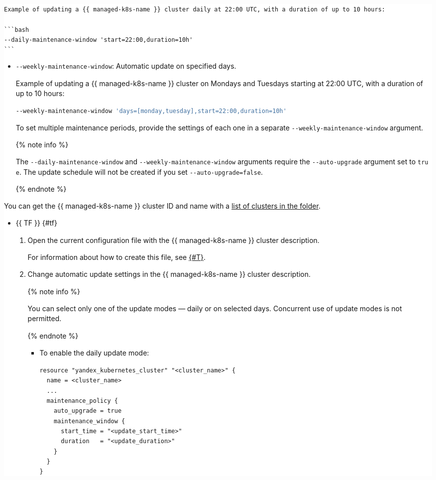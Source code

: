     Example of updating a {{ managed-k8s-name }} cluster daily at 22:00 UTC, with a duration of up to 10 hours:

    ```bash
    --daily-maintenance-window 'start=22:00,duration=10h'
    ```

  * `--weekly-maintenance-window`: Automatic update on specified days.

    Example of updating a {{ managed-k8s-name }} cluster on Mondays and Tuesdays starting at 22:00 UTC, with a duration of up to 10 hours:

    ```bash
    --weekly-maintenance-window 'days=[monday,tuesday],start=22:00,duration=10h'
    ```

    To set multiple maintenance periods, provide the settings of each one in a separate `--weekly-maintenance-window` argument.

    {% note info %}

    The `--daily-maintenance-window` and `--weekly-maintenance-window` arguments require the `--auto-upgrade` argument set to `true`. The update schedule will not be created if you set `--auto-upgrade=false`.

    {% endnote %}

  You can get the {{ managed-k8s-name }} cluster ID and name with a [list of clusters in the folder](kubernetes-cluster/kubernetes-cluster-list.md).

- {{ TF }} {#tf}

  1. Open the current configuration file with the {{ managed-k8s-name }} cluster description.

     For information about how to create this file, see [{#T}](../../managed-kubernetes/operations/kubernetes-cluster/kubernetes-cluster-create.md).
  1. Change automatic update settings in the {{ managed-k8s-name }} cluster description.

     {% note info %}

     You can select only one of the update modes — daily or on selected days. Concurrent use of update modes is not permitted.

     {% endnote %}

     * To enable the daily update mode:

       ```hcl
       resource "yandex_kubernetes_cluster" "<cluster_name>" {
         name = <cluster_name>
         ...
         maintenance_policy {
           auto_upgrade = true
           maintenance_window {
             start_time = "<update_start_time>"
             duration   = "<update_duration>"
           }
         }
       }
       ```
